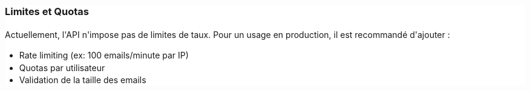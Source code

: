 ### Limites et Quotas

Actuellement, l'API n'impose pas de limites de taux. Pour un usage en production, il est recommandé d'ajouter :
- Rate limiting (ex: 100 emails/minute par IP)
- Quotas par utilisateur
- Validation de la taille des emails
